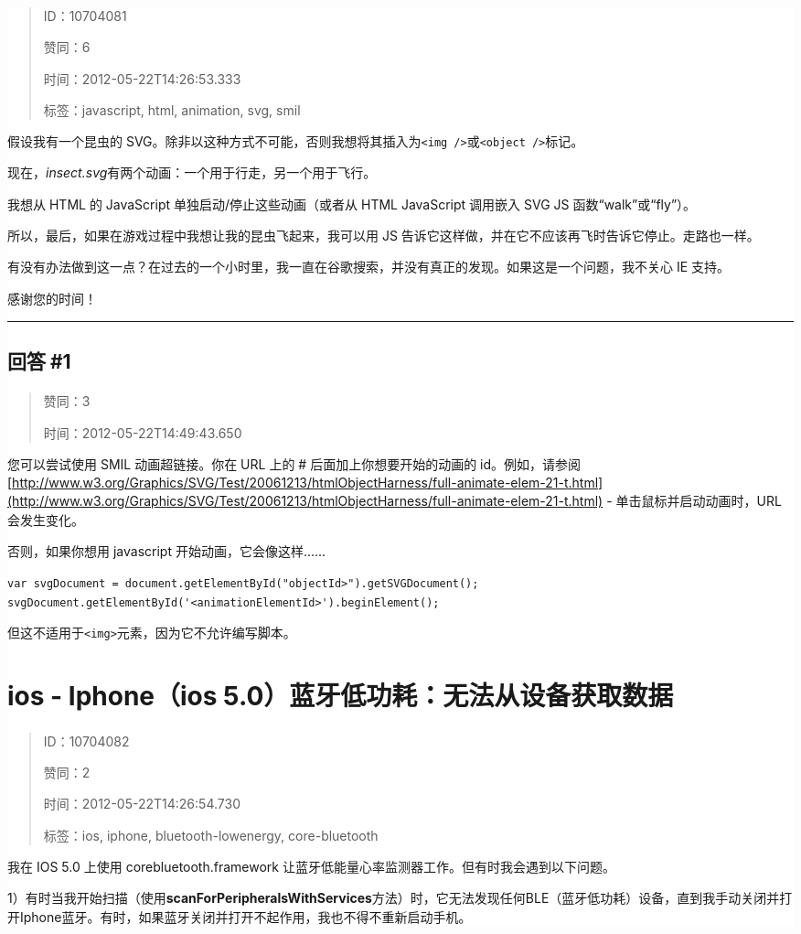 > ID：10704081
> 
> 赞同：6
> 
> 时间：2012-05-22T14:26:53.333
> 
> 标签：javascript, html, animation, svg, smil

假设我有一个昆虫的 SVG。除非以这种方式不可能，否则我想将其插入为`<img />`或`<object />`标记。

现在，*insect.svg*有两个动画：一个用于行走，另一个用于飞行。

我想从 HTML 的 JavaScript 单独启动/停止这些动画（或者从 HTML JavaScript 调用嵌入 SVG JS 函数“walk”或“fly”）。

所以，最后，如果在游戏过程中我想让我的昆虫飞起来，我可以用 JS 告诉它这样做，并在它不应该再飞时告诉它停止。走路也一样。

有没有办法做到这一点？在过去的一个小时里，我一直在谷歌搜索，并没有真正的发现。如果这是一个问题，我不关心 IE 支持。

感谢您的时间！

* * *

## 回答 #1

> 赞同：3
> 
> 时间：2012-05-22T14:49:43.650

您可以尝试使用 SMIL 动画超链接。你在 URL 上的 # 后面加上你想要开始的动画的 id。例如，请参阅[http://www.w3.org/Graphics/SVG/Test/20061213/htmlObjectHarness/full-animate-elem-21-t.html](http://www.w3.org/Graphics/SVG/Test/20061213/htmlObjectHarness/full-animate-elem-21-t.html) - 单击鼠标并启动动画时，URL 会发生变化。

否则，如果你想用 javascript 开始动画，它会像这样......

```
var svgDocument = document.getElementById("objectId>").getSVGDocument();
svgDocument.getElementById('<animationElementId>').beginElement(); 
```

但这不适用于`<img>`元素，因为它不允许编写脚本。

# ios - Iphone（ios 5.0）蓝牙低功耗：无法从设备获取数据

> ID：10704082
> 
> 赞同：2
> 
> 时间：2012-05-22T14:26:54.730
> 
> 标签：ios, iphone, bluetooth-lowenergy, core-bluetooth

我在 IOS 5.0 上使用 corebluetooth.framework 让蓝牙低能量心率监测器工作。但有时我会遇到以下问题。

1）有时当我开始扫描（使用**scanForPeripheralsWithServices**方法）时，它无法发现任何BLE（蓝牙低功耗）设备，直到我手动关闭并打开Iphone蓝牙。有时，如果蓝牙关闭并打开不起作用，我也不得不重新启动手机。
